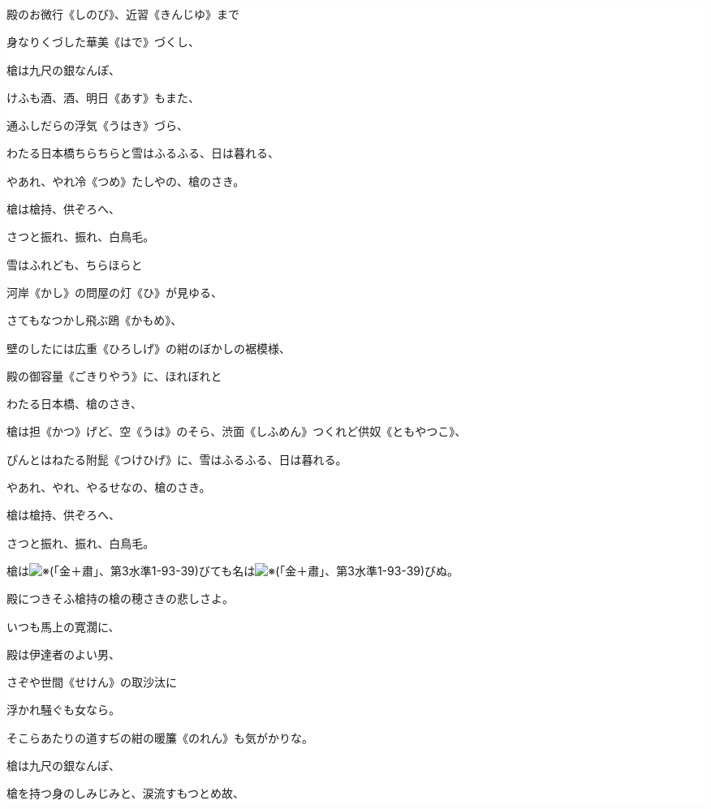 殿のお微行《しのび》、近習《きんじゆ》まで

身なりくづした華美《はで》づくし、

槍は九尺の銀なんぽ、

けふも酒、酒、明日《あす》もまた、

通ふしだらの浮気《うはき》づら、

わたる日本橋ちらちらと雪はふるふる、日は暮れる、

やあれ、やれ冷《つめ》たしやの、槍のさき。



槍は槍持、供ぞろへ、

さつと振れ、振れ、白鳥毛。



雪はふれども、ちらほらと

河岸《かし》の問屋の灯《ひ》が見ゆる、

さてもなつかし飛ぶ鴎《かもめ》、

壁のしたには広重《ひろしげ》の紺のぼかしの裾模様、

殿の御容量《ごきりやう》に、ほれぼれと

わたる日本橋、槍のさき、

槍は担《かつ》げど、空《うは》のそら、渋面《しふめん》つくれど供奴《ともやつこ》、

ぴんとはねたる附髭《つけひげ》に、雪はふるふる、日は暮れる。

やあれ、やれ、やるせなの、槍のさき。



槍は槍持、供ぞろへ、

さつと振れ、振れ、白鳥毛。



槍は![※(「金＋肅」、第3水準1-93-39)](https://www.aozora.gr.jp/cards/000106/files/../../../gaiji/1-93/1-93-39.png)びても名は![※(「金＋肅」、第3水準1-93-39)](https://www.aozora.gr.jp/cards/000106/files/../../../gaiji/1-93/1-93-39.png)びぬ。

殿につきそふ槍持の槍の穂さきの悲しさよ。

いつも馬上の寛濶に、

殿は伊達者のよい男、

さぞや世間《せけん》の取沙汰に

浮かれ騒ぐも女なら。

そこらあたりの道すぢの紺の暖簾《のれん》も気がかりな。

槍は九尺の銀なんぽ、

槍を持つ身のしみじみと、涙流すもつとめ故、
